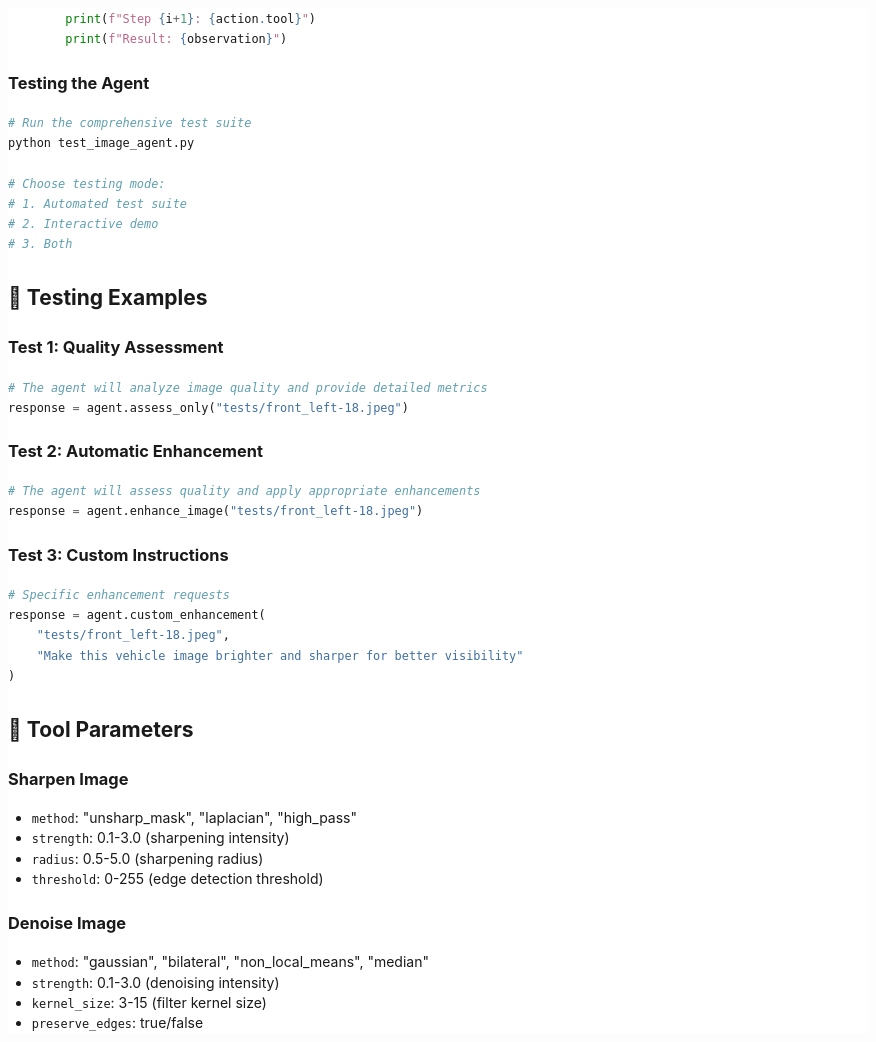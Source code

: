 ```python
        print(f"Step {i+1}: {action.tool}")
        print(f"Result: {observation}")
```

### Testing the Agent

```bash
# Run the comprehensive test suite
python test_image_agent.py

# Choose testing mode:
# 1. Automated test suite
# 2. Interactive demo
# 3. Both
```

## 🧪 Testing Examples

### Test 1: Quality Assessment
```python
# The agent will analyze image quality and provide detailed metrics
response = agent.assess_only("tests/front_left-18.jpeg")
```

### Test 2: Automatic Enhancement
```python
# The agent will assess quality and apply appropriate enhancements
response = agent.enhance_image("tests/front_left-18.jpeg")
```

### Test 3: Custom Instructions
```python
# Specific enhancement requests
response = agent.custom_enhancement(
    "tests/front_left-18.jpeg",
    "Make this vehicle image brighter and sharper for better visibility"
)
```

## 🔧 Tool Parameters

### Sharpen Image
- `method`: "unsharp_mask", "laplacian", "high_pass"
- `strength`: 0.1-3.0 (sharpening intensity)
- `radius`: 0.5-5.0 (sharpening radius)
- `threshold`: 0-255 (edge detection threshold)

### Denoise Image
- `method`: "gaussian", "bilateral", "non_local_means", "median"
- `strength`: 0.1-3.0 (denoising intensity)
- `kernel_size`: 3-15 (filter kernel size)
- `preserve_edges`: true/false
